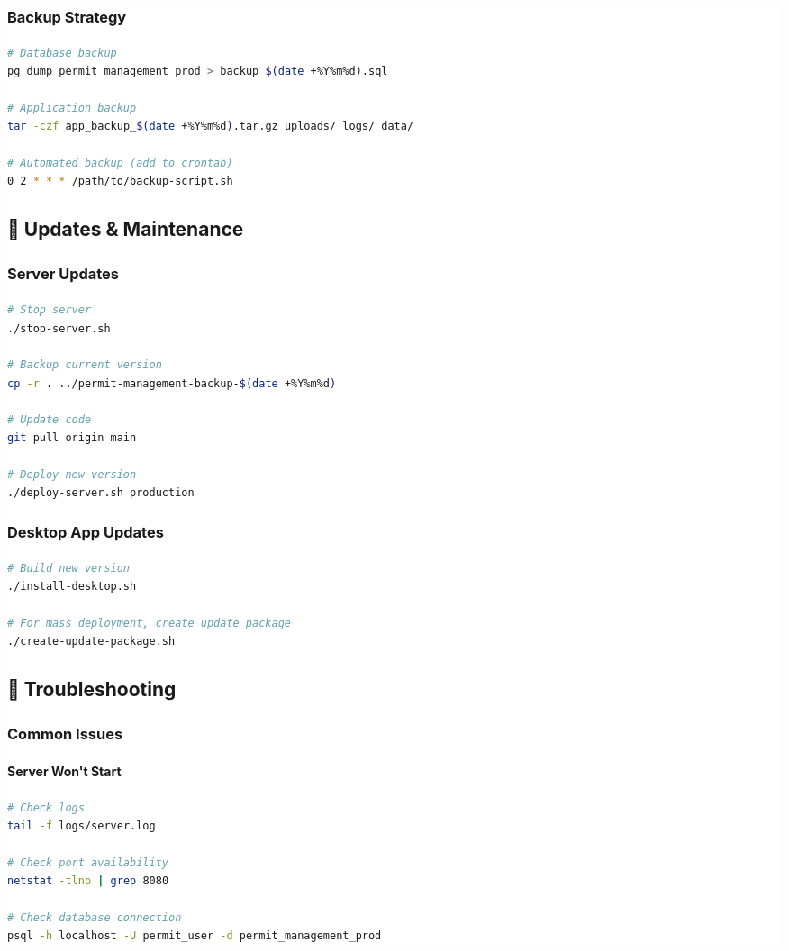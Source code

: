 ### Backup Strategy

```bash
# Database backup
pg_dump permit_management_prod > backup_$(date +%Y%m%d).sql

# Application backup
tar -czf app_backup_$(date +%Y%m%d).tar.gz uploads/ logs/ data/

# Automated backup (add to crontab)
0 2 * * * /path/to/backup-script.sh
```

## 🔄 Updates & Maintenance

### Server Updates

```bash
# Stop server
./stop-server.sh

# Backup current version
cp -r . ../permit-management-backup-$(date +%Y%m%d)

# Update code
git pull origin main

# Deploy new version
./deploy-server.sh production
```

### Desktop App Updates

```bash
# Build new version
./install-desktop.sh

# For mass deployment, create update package
./create-update-package.sh
```

## 🚨 Troubleshooting

### Common Issues

#### Server Won't Start
```bash
# Check logs
tail -f logs/server.log

# Check port availability
netstat -tlnp | grep 8080

# Check database connection
psql -h localhost -U permit_user -d permit_management_prod
```
